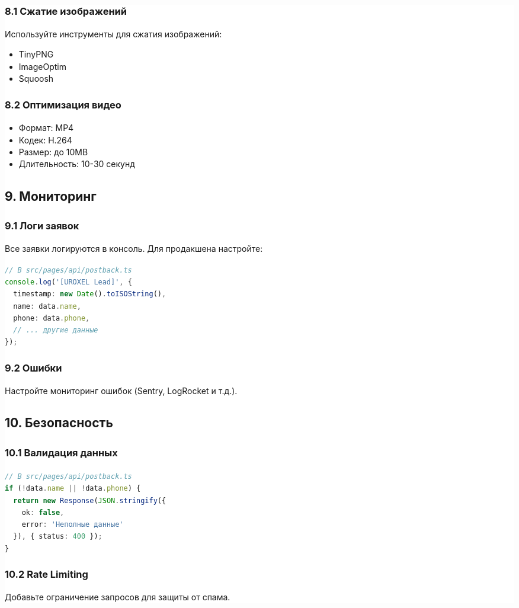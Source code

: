 ### 8.1 Сжатие изображений

Используйте инструменты для сжатия изображений:
- TinyPNG
- ImageOptim
- Squoosh

### 8.2 Оптимизация видео

- Формат: MP4
- Кодек: H.264
- Размер: до 10MB
- Длительность: 10-30 секунд

## 9. Мониторинг

### 9.1 Логи заявок

Все заявки логируются в консоль. Для продакшена настройте:

```typescript
// В src/pages/api/postback.ts
console.log('[UROXEL Lead]', {
  timestamp: new Date().toISOString(),
  name: data.name,
  phone: data.phone,
  // ... другие данные
});
```

### 9.2 Ошибки

Настройте мониторинг ошибок (Sentry, LogRocket и т.д.).

## 10. Безопасность

### 10.1 Валидация данных

```typescript
// В src/pages/api/postback.ts
if (!data.name || !data.phone) {
  return new Response(JSON.stringify({ 
    ok: false, 
    error: 'Неполные данные' 
  }), { status: 400 });
}
```

### 10.2 Rate Limiting

Добавьте ограничение запросов для защиты от спама.
